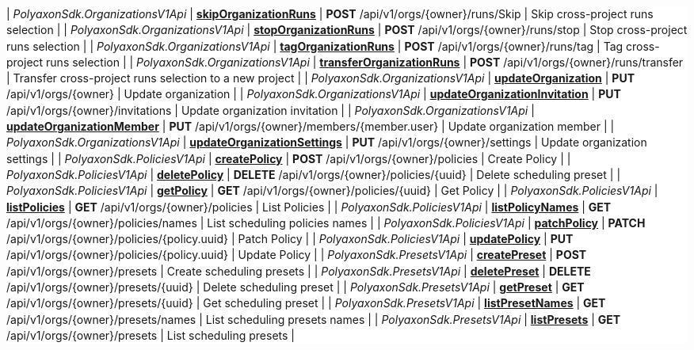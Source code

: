 | _PolyaxonSdk.OrganizationsV1Api_     | [**skipOrganizationRuns**](docs/OrganizationsV1Api.md#skipOrganizationRuns)                               | **POST** /api/v1/orgs/{owner}/runs/Skip                                              | Skip cross-project runs selection                      |
| _PolyaxonSdk.OrganizationsV1Api_     | [**stopOrganizationRuns**](docs/OrganizationsV1Api.md#stopOrganizationRuns)                               | **POST** /api/v1/orgs/{owner}/runs/stop                                              | Stop cross-project runs selection                      |
| _PolyaxonSdk.OrganizationsV1Api_     | [**tagOrganizationRuns**](docs/OrganizationsV1Api.md#tagOrganizationRuns)                                 | **POST** /api/v1/orgs/{owner}/runs/tag                                               | Tag cross-project runs selection                       |
| _PolyaxonSdk.OrganizationsV1Api_     | [**transferOrganizationRuns**](docs/OrganizationsV1Api.md#transferOrganizationRuns)                       | **POST** /api/v1/orgs/{owner}/runs/transfer                                          | Transfer cross-project runs selection to a new project |
| _PolyaxonSdk.OrganizationsV1Api_     | [**updateOrganization**](docs/OrganizationsV1Api.md#updateOrganization)                                   | **PUT** /api/v1/orgs/{owner}                                                         | Update organization                                    |
| _PolyaxonSdk.OrganizationsV1Api_     | [**updateOrganizationInvitation**](docs/OrganizationsV1Api.md#updateOrganizationInvitation)               | **PUT** /api/v1/orgs/{owner}/invitations                                             | Update organization invitation                         |
| _PolyaxonSdk.OrganizationsV1Api_     | [**updateOrganizationMember**](docs/OrganizationsV1Api.md#updateOrganizationMember)                       | **PUT** /api/v1/orgs/{owner}/members/{member.user}                                   | Update organization member                             |
| _PolyaxonSdk.OrganizationsV1Api_     | [**updateOrganizationSettings**](docs/OrganizationsV1Api.md#updateOrganizationSettings)                   | **PUT** /api/v1/orgs/{owner}/settings                                                | Update organization settings                           |
| _PolyaxonSdk.PoliciesV1Api_          | [**createPolicy**](docs/PoliciesV1Api.md#createPolicy)                                                    | **POST** /api/v1/orgs/{owner}/policies                                               | Create Policy                                          |
| _PolyaxonSdk.PoliciesV1Api_          | [**deletePolicy**](docs/PoliciesV1Api.md#deletePolicy)                                                    | **DELETE** /api/v1/orgs/{owner}/policies/{uuid}                                      | Delete scheduling preset                               |
| _PolyaxonSdk.PoliciesV1Api_          | [**getPolicy**](docs/PoliciesV1Api.md#getPolicy)                                                          | **GET** /api/v1/orgs/{owner}/policies/{uuid}                                         | Get Policy                                             |
| _PolyaxonSdk.PoliciesV1Api_          | [**listPolicies**](docs/PoliciesV1Api.md#listPolicies)                                                    | **GET** /api/v1/orgs/{owner}/policies                                                | List Policies                                          |
| _PolyaxonSdk.PoliciesV1Api_          | [**listPolicyNames**](docs/PoliciesV1Api.md#listPolicyNames)                                              | **GET** /api/v1/orgs/{owner}/policies/names                                          | List scheduling policies names                         |
| _PolyaxonSdk.PoliciesV1Api_          | [**patchPolicy**](docs/PoliciesV1Api.md#patchPolicy)                                                      | **PATCH** /api/v1/orgs/{owner}/policies/{policy.uuid}                                | Patch Policy                                           |
| _PolyaxonSdk.PoliciesV1Api_          | [**updatePolicy**](docs/PoliciesV1Api.md#updatePolicy)                                                    | **PUT** /api/v1/orgs/{owner}/policies/{policy.uuid}                                  | Update Policy                                          |
| _PolyaxonSdk.PresetsV1Api_           | [**createPreset**](docs/PresetsV1Api.md#createPreset)                                                     | **POST** /api/v1/orgs/{owner}/presets                                                | Create scheduling presets                              |
| _PolyaxonSdk.PresetsV1Api_           | [**deletePreset**](docs/PresetsV1Api.md#deletePreset)                                                     | **DELETE** /api/v1/orgs/{owner}/presets/{uuid}                                       | Delete scheduling preset                               |
| _PolyaxonSdk.PresetsV1Api_           | [**getPreset**](docs/PresetsV1Api.md#getPreset)                                                           | **GET** /api/v1/orgs/{owner}/presets/{uuid}                                          | Get scheduling preset                                  |
| _PolyaxonSdk.PresetsV1Api_           | [**listPresetNames**](docs/PresetsV1Api.md#listPresetNames)                                               | **GET** /api/v1/orgs/{owner}/presets/names                                           | List scheduling presets names                          |
| _PolyaxonSdk.PresetsV1Api_           | [**listPresets**](docs/PresetsV1Api.md#listPresets)                                                       | **GET** /api/v1/orgs/{owner}/presets                                                 | List scheduling presets                                |